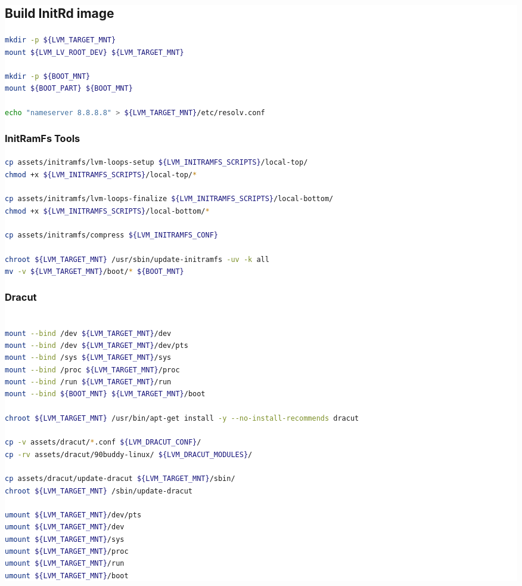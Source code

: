 ## Build InitRd image

```bash
mkdir -p ${LVM_TARGET_MNT}
mount ${LVM_LV_ROOT_DEV} ${LVM_TARGET_MNT}

mkdir -p ${BOOT_MNT}
mount ${BOOT_PART} ${BOOT_MNT}

echo "nameserver 8.8.8.8" > ${LVM_TARGET_MNT}/etc/resolv.conf
```

### InitRamFs Tools

```bash
cp assets/initramfs/lvm-loops-setup ${LVM_INITRAMFS_SCRIPTS}/local-top/
chmod +x ${LVM_INITRAMFS_SCRIPTS}/local-top/*

cp assets/initramfs/lvm-loops-finalize ${LVM_INITRAMFS_SCRIPTS}/local-bottom/
chmod +x ${LVM_INITRAMFS_SCRIPTS}/local-bottom/*

cp assets/initramfs/compress ${LVM_INITRAMFS_CONF}

chroot ${LVM_TARGET_MNT} /usr/sbin/update-initramfs -uv -k all
mv -v ${LVM_TARGET_MNT}/boot/* ${BOOT_MNT}
```

### Dracut

```bash

mount --bind /dev ${LVM_TARGET_MNT}/dev
mount --bind /dev ${LVM_TARGET_MNT}/dev/pts
mount --bind /sys ${LVM_TARGET_MNT}/sys
mount --bind /proc ${LVM_TARGET_MNT}/proc
mount --bind /run ${LVM_TARGET_MNT}/run
mount --bind ${BOOT_MNT} ${LVM_TARGET_MNT}/boot

chroot ${LVM_TARGET_MNT} /usr/bin/apt-get install -y --no-install-recommends dracut

cp -v assets/dracut/*.conf ${LVM_DRACUT_CONF}/
cp -rv assets/dracut/90buddy-linux/ ${LVM_DRACUT_MODULES}/

cp assets/dracut/update-dracut ${LVM_TARGET_MNT}/sbin/
chroot ${LVM_TARGET_MNT} /sbin/update-dracut

umount ${LVM_TARGET_MNT}/dev/pts
umount ${LVM_TARGET_MNT}/dev
umount ${LVM_TARGET_MNT}/sys
umount ${LVM_TARGET_MNT}/proc
umount ${LVM_TARGET_MNT}/run
umount ${LVM_TARGET_MNT}/boot

```
